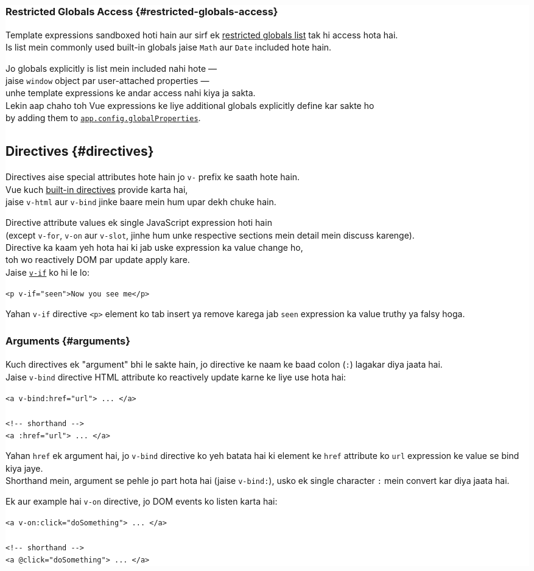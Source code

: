 ### Restricted Globals Access {#restricted-globals-access}

Template expressions sandboxed hoti hain aur sirf ek [restricted globals list](https://github.com/vuejs/core/blob/main/packages/shared/src/globalsAllowList.ts#L3) tak hi access hota hai.  
Is list mein commonly used built-in globals jaise `Math` aur `Date` included hote hain.

Jo globals explicitly is list mein included nahi hote —  
jaise `window` object par user-attached properties —  
unhe template expressions ke andar access nahi kiya ja sakta.  
Lekin aap chaho toh Vue expressions ke liye additional globals explicitly define kar sakte ho  
by adding them to [`app.config.globalProperties`](/api/application#app-config-globalproperties).

## Directives {#directives}

Directives aise special attributes hote hain jo `v-` prefix ke saath hote hain.  
Vue kuch [built-in directives](/api/built-in-directives) provide karta hai,  
jaise `v-html` aur `v-bind` jinke baare mein hum upar dekh chuke hain.

Directive attribute values ek single JavaScript expression hoti hain  
(except `v-for`, `v-on` aur `v-slot`, jinhe hum unke respective sections mein detail mein discuss karenge).  
Directive ka kaam yeh hota hai ki jab uske expression ka value change ho,  
toh wo reactively DOM par update apply kare.  
Jaise [`v-if`](/api/built-in-directives#v-if) ko hi le lo:

```vue-html
<p v-if="seen">Now you see me</p>
```

Yahan `v-if` directive `<p>` element ko tab insert ya remove karega jab `seen` expression ka value truthy ya falsy hoga.

### Arguments {#arguments}

Kuch directives ek "argument" bhi le sakte hain, jo directive ke naam ke baad colon (`:`) lagakar diya jaata hai.  
Jaise `v-bind` directive HTML attribute ko reactively update karne ke liye use hota hai:

```vue-html
<a v-bind:href="url"> ... </a>

<!-- shorthand -->
<a :href="url"> ... </a>
```

Yahan `href` ek argument hai, jo `v-bind` directive ko yeh batata hai ki element ke `href` attribute ko `url` expression ke value se bind kiya jaye.  
Shorthand mein, argument se pehle jo part hota hai (jaise `v-bind:`), usko ek single character `:` mein convert kar diya jaata hai.

Ek aur example hai `v-on` directive, jo DOM events ko listen karta hai:

```vue-html
<a v-on:click="doSomething"> ... </a>

<!-- shorthand -->
<a @click="doSomething"> ... </a>
```
